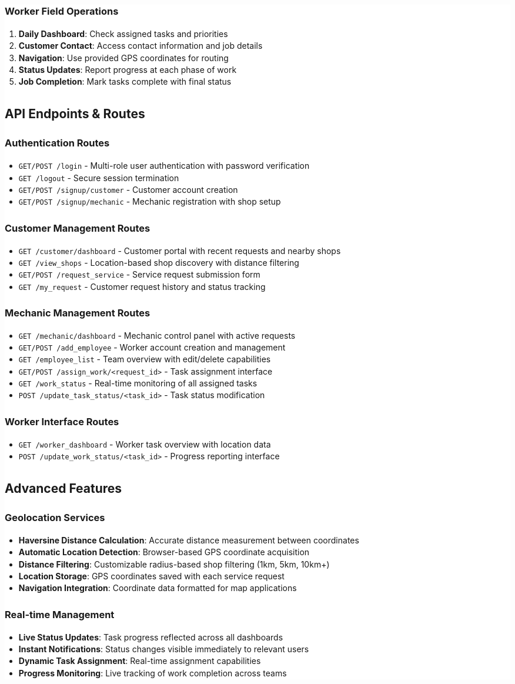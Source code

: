 ### Worker Field Operations
1. **Daily Dashboard**: Check assigned tasks and priorities
2. **Customer Contact**: Access contact information and job details
3. **Navigation**: Use provided GPS coordinates for routing
4. **Status Updates**: Report progress at each phase of work
5. **Job Completion**: Mark tasks complete with final status

## API Endpoints & Routes

### Authentication Routes
- `GET/POST /login` - Multi-role user authentication with password verification
- `GET /logout` - Secure session termination
- `GET/POST /signup/customer` - Customer account creation
- `GET/POST /signup/mechanic` - Mechanic registration with shop setup

### Customer Management Routes
- `GET /customer/dashboard` - Customer portal with recent requests and nearby shops
- `GET /view_shops` - Location-based shop discovery with distance filtering
- `GET/POST /request_service` - Service request submission form
- `GET /my_request` - Customer request history and status tracking

### Mechanic Management Routes
- `GET /mechanic/dashboard` - Mechanic control panel with active requests
- `GET/POST /add_employee` - Worker account creation and management
- `GET /employee_list` - Team overview with edit/delete capabilities
- `GET/POST /assign_work/<request_id>` - Task assignment interface
- `GET /work_status` - Real-time monitoring of all assigned tasks
- `POST /update_task_status/<task_id>` - Task status modification

### Worker Interface Routes
- `GET /worker_dashboard` - Worker task overview with location data
- `POST /update_work_status/<task_id>` - Progress reporting interface

## Advanced Features

### Geolocation Services
- **Haversine Distance Calculation**: Accurate distance measurement between coordinates
- **Automatic Location Detection**: Browser-based GPS coordinate acquisition
- **Distance Filtering**: Customizable radius-based shop filtering (1km, 5km, 10km+)
- **Location Storage**: GPS coordinates saved with each service request
- **Navigation Integration**: Coordinate data formatted for map applications

### Real-time Management
- **Live Status Updates**: Task progress reflected across all dashboards
- **Instant Notifications**: Status changes visible immediately to relevant users
- **Dynamic Task Assignment**: Real-time assignment capabilities
- **Progress Monitoring**: Live tracking of work completion across teams
